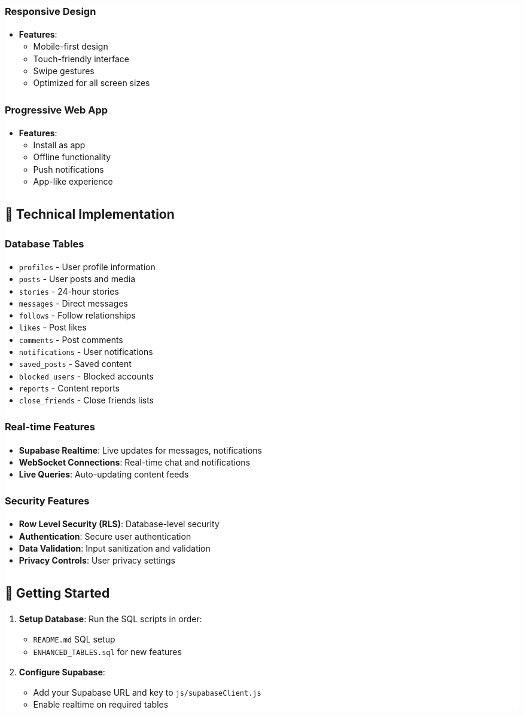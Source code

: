 ### Responsive Design
- **Features**:
  - Mobile-first design
  - Touch-friendly interface
  - Swipe gestures
  - Optimized for all screen sizes

### Progressive Web App
- **Features**:
  - Install as app
  - Offline functionality
  - Push notifications
  - App-like experience

## 🔧 Technical Implementation

### Database Tables
- `profiles` - User profile information
- `posts` - User posts and media
- `stories` - 24-hour stories
- `messages` - Direct messages
- `follows` - Follow relationships
- `likes` - Post likes
- `comments` - Post comments
- `notifications` - User notifications
- `saved_posts` - Saved content
- `blocked_users` - Blocked accounts
- `reports` - Content reports
- `close_friends` - Close friends lists

### Real-time Features
- **Supabase Realtime**: Live updates for messages, notifications
- **WebSocket Connections**: Real-time chat and notifications
- **Live Queries**: Auto-updating content feeds

### Security Features
- **Row Level Security (RLS)**: Database-level security
- **Authentication**: Secure user authentication
- **Data Validation**: Input sanitization and validation
- **Privacy Controls**: User privacy settings

## 🚀 Getting Started

1. **Setup Database**: Run the SQL scripts in order:
   - `README.md` SQL setup
   - `ENHANCED_TABLES.sql` for new features

2. **Configure Supabase**:
   - Add your Supabase URL and key to `js/supabaseClient.js`
   - Enable realtime on required tables
